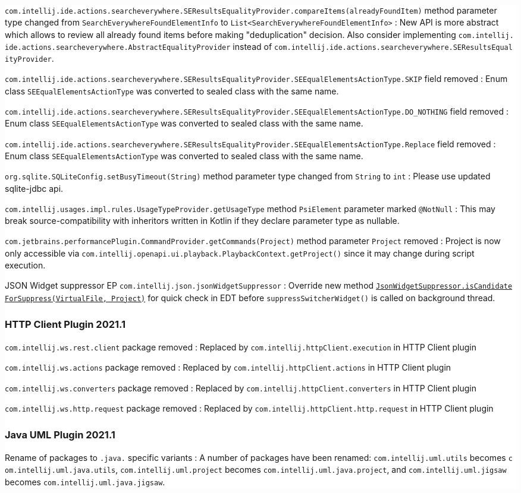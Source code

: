 `com.intellij.ide.actions.searcheverywhere.SEResultsEqualityProvider.compareItems(alreadyFoundItem)` method parameter type changed from `SearchEverywhereFoundElementInfo` to `List<SearchEverywhereFoundElementInfo>`
: New API is more abstract which allows to review all already found items before making "deduplication" decision. Also consider implementing `com.intellij.ide.actions.searcheverywhere.AbstractEqualityProvider` instead of `com.intellij.ide.actions.searcheverywhere.SEResultsEqualityProvider`.

`com.intellij.ide.actions.searcheverywhere.SEResultsEqualityProvider.SEEqualElementsActionType.SKIP` field removed
: Enum class `SEEqualElementsActionType` was converted to sealed class with the same name.

`com.intellij.ide.actions.searcheverywhere.SEResultsEqualityProvider.SEEqualElementsActionType.DO_NOTHING` field removed
: Enum class `SEEqualElementsActionType` was converted to sealed class with the same name.

`com.intellij.ide.actions.searcheverywhere.SEResultsEqualityProvider.SEEqualElementsActionType.Replace` field removed
: Enum class `SEEqualElementsActionType` was converted to sealed class with the same name.

`org.sqlite.SQLiteConfig.setBusyTimeout(String)` method parameter type changed from `String` to `int`
: Please use updated sqlite-jdbc api.

`com.intellij.usages.impl.rules.UsageTypeProvider.getUsageType` method `PsiElement` parameter marked `@NotNull`
: This may break source-compatibility with inheritors written in Kotlin if they declare parameter type as nullable.

`com.jetbrains.performancePlugin.CommandProvider.getCommands(Project)` method parameter `Project` removed
: Project is now only accessible via `com.intellij.openapi.ui.playback.PlaybackContext.getProject()` since it may change during script execution.

JSON Widget suppressor EP `com.intellij.json.jsonWidgetSuppressor`
: Override new method [`JsonWidgetSuppressor.isCandidateForSuppress(VirtualFile, Project)`](upsource:///json/src/com/jetbrains/jsonSchema/extension/JsonWidgetSuppressor.java) for quick check in EDT before `suppressSwitcherWidget()` is called on background thread.

### HTTP Client Plugin 2021.1

`com.intellij.ws.rest.client` package removed
: Replaced by `com.intellij.httpClient.execution` in HTTP Client plugin

`com.intellij.ws.actions` package removed
: Replaced by `com.intellij.httpClient.actions` in HTTP Client plugin

`com.intellij.ws.converters` package removed
: Replaced by `com.intellij.httpClient.converters` in HTTP Client plugin

`com.intellij.ws.http.request` package removed
: Replaced by `com.intellij.httpClient.http.request` in HTTP Client plugin

### Java UML Plugin 2021.1

Rename of packages to `.java.` specific variants
: A number of packages have been renamed: `com.intellij.uml.utils` becomes `com.intellij.uml.java.utils`, `com.intellij.uml.project` becomes `com.intellij.uml.java.project`, and `com.intellij.uml.jigsaw` becomes `com.intellij.uml.java.jigsaw`.
